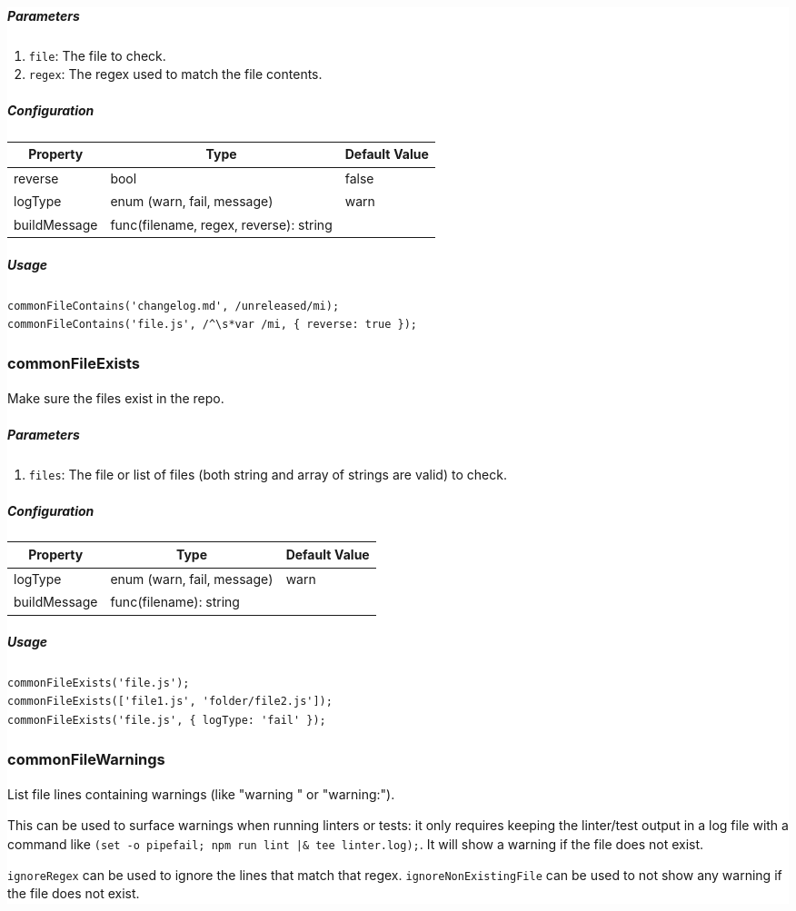 ##### Parameters

1. `file`: The file to check.
1. `regex`: The regex used to match the file contents.

##### Configuration

| Property     | Type                                   | Default Value |
| ------------ | -------------------------------------- | ------------- |
| reverse      | bool                                   | false         |
| logType      | enum (warn, fail, message)             | warn          |
| buildMessage | func(filename, regex, reverse): string |               |

##### Usage

```
commonFileContains('changelog.md', /unreleased/mi);
commonFileContains('file.js', /^\s*var /mi, { reverse: true });
```

### commonFileExists

Make sure the files exist in the repo.

##### Parameters

1. `files`: The file or list of files (both string and array of strings are valid) to check.

##### Configuration

| Property     | Type                       | Default Value |
| ------------ | -------------------------- | ------------- |
| logType      | enum (warn, fail, message) | warn          |
| buildMessage | func(filename): string     |               |

##### Usage

```
commonFileExists('file.js');
commonFileExists(['file1.js', 'folder/file2.js']);
commonFileExists('file.js', { logType: 'fail' });
```

### commonFileWarnings

List file lines containing warnings (like "warning " or "warning:").

This can be used to surface warnings when running linters or tests: it only requires keeping the linter/test output in a log file with a command like `(set -o pipefail; npm run lint |& tee linter.log);`.
It will show a warning if the file does not exist.

`ignoreRegex` can be used to ignore the lines that match that regex.
`ignoreNonExistingFile` can be used to not show any warning if the file does not exist.
